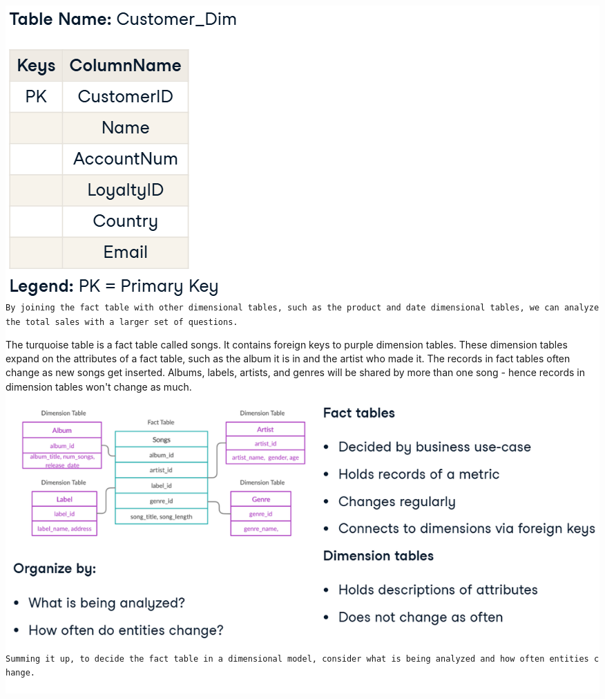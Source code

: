 ![alt text](image-56.png)<br>
`By joining the fact table with other dimensional tables, such as the product and date dimensional tables, we can analyze the total sales with a larger set of questions.`

The turquoise table is a fact table called songs. It contains foreign keys to purple dimension tables. These dimension tables expand on the attributes of a fact table, such as the album it is in and the artist who made it. The records in fact tables often change as new songs get inserted. Albums, labels, artists, and genres will be shared by more than one song - hence records in dimension tables won't change as much.

![](image-8.png)

`Summing it up, to decide the fact table in a dimensional model, consider what is being analyzed and how often entities change.`
<br>
<br>
